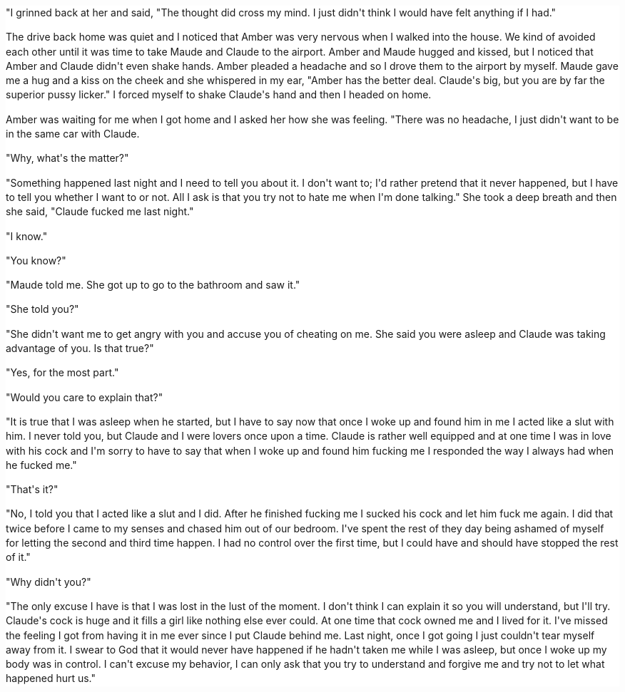  "I grinned back at her and said, "The thought did cross my mind. I just didn't think I would have felt anything if I had." 

 The drive back home was quiet and I noticed that Amber was very nervous when I walked into the house. We kind of avoided each other until it was time to take Maude and Claude to the airport. Amber and Maude hugged and kissed, but I noticed that Amber and Claude didn't even shake hands. Amber pleaded a headache and so I drove them to the airport by myself. Maude gave me a hug and a kiss on the cheek and she whispered in my ear, "Amber has the better deal. Claude's big, but you are by far the superior pussy licker." I forced myself to shake Claude's hand and then I headed on home. 

 Amber was waiting for me when I got home and I asked her how she was feeling. "There was no headache, I just didn't want to be in the same car with Claude. 

 "Why, what's the matter?" 

 "Something happened last night and I need to tell you about it. I don't want to; I'd rather pretend that it never happened, but I have to tell you whether I want to or not. All I ask is that you try not to hate me when I'm done talking." She took a deep breath and then she said, "Claude fucked me last night." 

 "I know." 

 "You know?" 

 "Maude told me. She got up to go to the bathroom and saw it." 

 "She told you?" 

 "She didn't want me to get angry with you and accuse you of cheating on me. She said you were asleep and Claude was taking advantage of you. Is that true?" 

 "Yes, for the most part." 

 "Would you care to explain that?" 

 "It is true that I was asleep when he started, but I have to say now that once I woke up and found him in me I acted like a slut with him. I never told you, but Claude and I were lovers once upon a time. Claude is rather well equipped and at one time I was in love with his cock and I'm sorry to have to say that when I woke up and found him fucking me I responded the way I always had when he fucked me." 

 "That's it?" 

 "No, I told you that I acted like a slut and I did. After he finished fucking me I sucked his cock and let him fuck me again. I did that twice before I came to my senses and chased him out of our bedroom. I've spent the rest of they day being ashamed of myself for letting the second and third time happen. I had no control over the first time, but I could have and should have stopped the rest of it." 

 "Why didn't you?" 

 "The only excuse I have is that I was lost in the lust of the moment. I don't think I can explain it so you will understand, but I'll try. Claude's cock is huge and it fills a girl like nothing else ever could. At one time that cock owned me and I lived for it. I've missed the feeling I got from having it in me ever since I put Claude behind me. Last night, once I got going I just couldn't tear myself away from it. I swear to God that it would never have happened if he hadn't taken me while I was asleep, but once I woke up my body was in control. I can't excuse my behavior, I can only ask that you try to understand and forgive me and try not to let what happened hurt us." 

